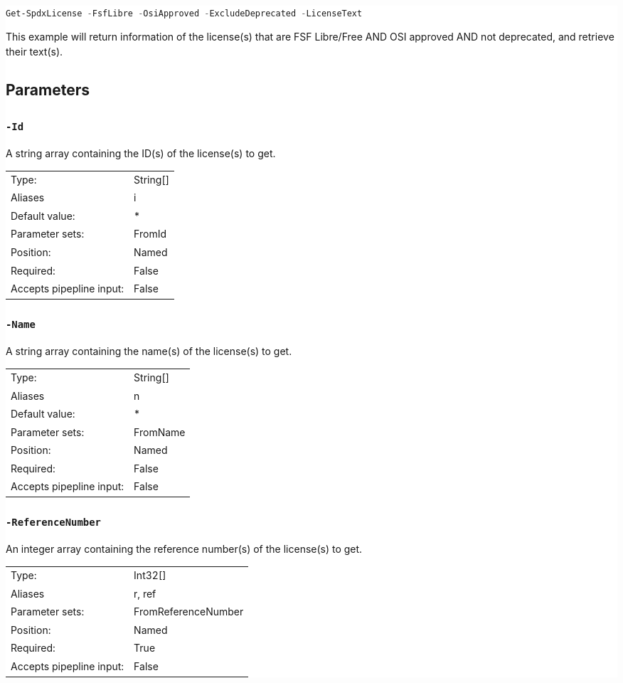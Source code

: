 ```powershell
Get-SpdxLicense -FsfLibre -OsiApproved -ExcludeDeprecated -LicenseText
```
This example will return information of the license(s) that are FSF Libre/Free AND OSI approved AND not deprecated, and retrieve their text(s).
## Parameters
### `-Id`
A string array containing the ID(s) of the license(s) to get.

| | |
|:-|:-|
|Type:|String[]|
|Aliases|i|
|Default value:|*|
|Parameter sets:|FromId|
|Position:|Named|
|Required:|False|
|Accepts pipepline input:|False|

### `-Name`
A string array containing the name(s) of the license(s) to get.

| | |
|:-|:-|
|Type:|String[]|
|Aliases|n|
|Default value:|*|
|Parameter sets:|FromName|
|Position:|Named|
|Required:|False|
|Accepts pipepline input:|False|

### `-ReferenceNumber`
An integer array containing the reference number(s) of the license(s) to get.

| | |
|:-|:-|
|Type:|Int32[]|
|Aliases|r, ref|
|Parameter sets:|FromReferenceNumber|
|Position:|Named|
|Required:|True|
|Accepts pipepline input:|False|
